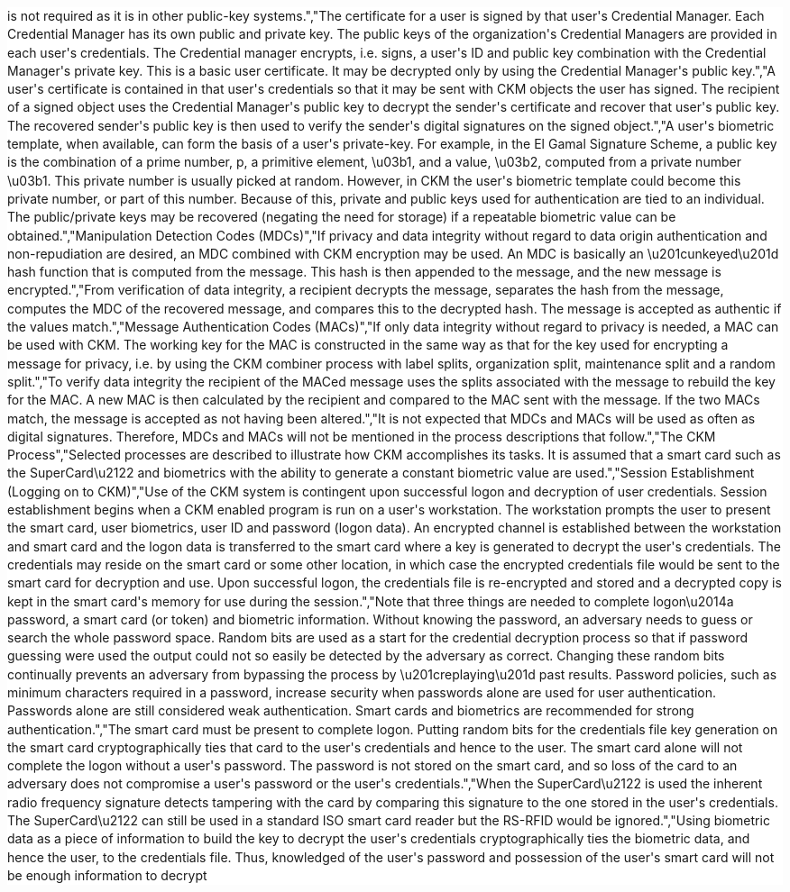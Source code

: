 is not required as it is in other public-key systems.","The certificate for a user is signed by that user's Credential Manager. Each Credential Manager has its own public and private key. The public keys of the organization's Credential Managers are provided in each user's credentials. The Credential manager encrypts, i.e. signs, a user's ID and public key combination with the Credential Manager's private key. This is a basic user certificate. It may be decrypted only by using the Credential Manager's public key.","A user's certificate is contained in that user's credentials so that it may be sent with CKM objects the user has signed. The recipient of a signed object uses the Credential Manager's public key to decrypt the sender's certificate and recover that user's public key. The recovered sender's public key is then used to verify the sender's digital signatures on the signed object.","A user's biometric template, when available, can form the basis of a user's private-key. For example, in the El Gamal Signature Scheme, a public key is the combination of a prime number, p, a primitive element, \u03b1, and a value, \u03b2, computed from a private number \u03b1. This private number is usually picked at random. However, in CKM the user's biometric template could become this private number, or part of this number. Because of this, private and public keys used for authentication are tied to an individual. The public\/private keys may be recovered (negating the need for storage) if a repeatable biometric value can be obtained.","Manipulation Detection Codes (MDCs)","If privacy and data integrity without regard to data origin authentication and non-repudiation are desired, an MDC combined with CKM encryption may be used. An MDC is basically an \u201cunkeyed\u201d hash function that is computed from the message. This hash is then appended to the message, and the new message is encrypted.","From verification of data integrity, a recipient decrypts the message, separates the hash from the message, computes the MDC of the recovered message, and compares this to the decrypted hash. The message is accepted as authentic if the values match.","Message Authentication Codes (MACs)","If only data integrity without regard to privacy is needed, a MAC can be used with CKM. The working key for the MAC is constructed in the same way as that for the key used for encrypting a message for privacy, i.e. by using the CKM combiner process with label splits, organization split, maintenance split and a random split.","To verify data integrity the recipient of the MACed message uses the splits associated with the message to rebuild the key for the MAC. A new MAC is then calculated by the recipient and compared to the MAC sent with the message. If the two MACs match, the message is accepted as not having been altered.","It is not expected that MDCs and MACs will be used as often as digital signatures. Therefore, MDCs and MACs will not be mentioned in the process descriptions that follow.","The CKM Process","Selected processes are described to illustrate how CKM accomplishes its tasks. It is assumed that a smart card such as the SuperCard\u2122 and biometrics with the ability to generate a constant biometric value are used.","Session Establishment (Logging on to CKM)","Use of the CKM system is contingent upon successful logon and decryption of user credentials. Session establishment begins when a CKM enabled program is run on a user's workstation. The workstation prompts the user to present the smart card, user biometrics, user ID and password (logon data). An encrypted channel is established between the workstation and smart card and the logon data is transferred to the smart card where a key is generated to decrypt the user's credentials. The credentials may reside on the smart card or some other location, in which case the encrypted credentials file would be sent to the smart card for decryption and use. Upon successful logon, the credentials file is re-encrypted and stored and a decrypted copy is kept in the smart card's memory for use during the session.","Note that three things are needed to complete logon\u2014a password, a smart card (or token) and biometric information. Without knowing the password, an adversary needs to guess or search the whole password space. Random bits are used as a start for the credential decryption process so that if password guessing were used the output could not so easily be detected by the adversary as correct. Changing these random bits continually prevents an adversary from bypassing the process by \u201creplaying\u201d past results. Password policies, such as minimum characters required in a password, increase security when passwords alone are used for user authentication. Passwords alone are still considered weak authentication. Smart cards and biometrics are recommended for strong authentication.","The smart card must be present to complete logon. Putting random bits for the credentials file key generation on the smart card cryptographically ties that card to the user's credentials and hence to the user. The smart card alone will not complete the logon without a user's password. The password is not stored on the smart card, and so loss of the card to an adversary does not compromise a user's password or the user's credentials.","When the SuperCard\u2122 is used the inherent radio frequency signature detects tampering with the card by comparing this signature to the one stored in the user's credentials. The SuperCard\u2122 can still be used in a standard ISO smart card reader but the RS-RFID would be ignored.","Using biometric data as a piece of information to build the key to decrypt the user's credentials cryptographically ties the biometric data, and hence the user, to the credentials file. Thus, knowledged of the user's password and possession of the user's smart card will not be enough information to decrypt